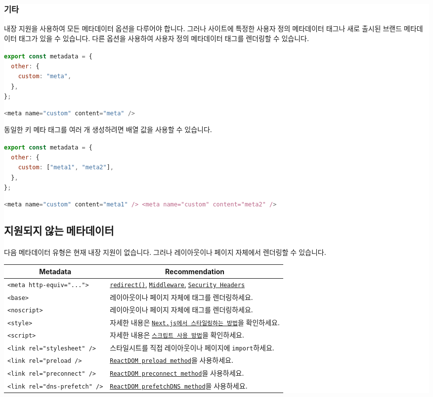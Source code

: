 ### 기타

내장 지원을 사용하여 모든 메타데이터 옵션을 다루어야 합니다. 그러나 사이트에 특정한 사용자 정의 메타데이터 태그나 새로 출시된 브랜드 메타데이터 태그가 있을 수 있습니다. 다른 옵션을 사용하여 사용자 정의 메타데이터 태그를 렌더링할 수 있습니다.

<div class="content-ad"></div>

```js
export const metadata = {
  other: {
    custom: "meta",
  },
};
```

```js
<meta name="custom" content="meta" />
```

동일한 키 메타 태그를 여러 개 생성하려면 배열 값을 사용할 수 있습니다.

```js
export const metadata = {
  other: {
    custom: ["meta1", "meta2"],
  },
};
```

<div class="content-ad"></div>

```js
<meta name="custom" content="meta1" /> <meta name="custom" content="meta2" />
```

## 지원되지 않는 메타데이터

다음 메타데이터 유형은 현재 내장 지원이 없습니다. 그러나 레이아웃이나 페이지 자체에서 렌더링할 수 있습니다.

| Metadata                      | Recommendation                                                                                                                                                                                                                                         |
| ----------------------------- | ------------------------------------------------------------------------------------------------------------------------------------------------------------------------------------------------------------------------------------------------------ |
| `<meta http-equiv="...">`     | <a href="/docs/app/api-reference/functions/redirect">`redirect()`</a>, <a href="/docs/app/building-your-application/routing/middleware#nextresponse">`Middleware`</a>, <a href="/docs/app/api-reference/next-config-js/headers">`Security Headers`</a> |
| `<base>`                      | 레이아웃이나 페이지 자체에 태그를 렌더링하세요.                                                                                                                                                                                                        |
| `<noscript>`                  | 레이아웃이나 페이지 자체에 태그를 렌더링하세요.                                                                                                                                                                                                        |
| `<style>`                     | 자세한 내용은 <a href="/docs/app/building-your-application/styling/css-modules">`Next.js에서 스타일링하는 방법`</a>을 확인하세요.                                                                                                                      |
| `<script>`                    | 자세한 내용은 <a href="/docs/app/building-your-application/optimizing/scripts">`스크립트 사용 방법`</a>을 확인하세요.                                                                                                                                  |
| `<link rel="stylesheet" />`   | 스타일시트를 직접 레이아웃이나 페이지에 `import`하세요.                                                                                                                                                                                                |
| `<link rel="preload />`       | <a href="#link-relpreload">`ReactDOM preload method`</a>을 사용하세요.                                                                                                                                                                                 |
| `<link rel="preconnect" />`   | <a href="#link-relpreconnect">`ReactDOM preconnect method`</a>을 사용하세요.                                                                                                                                                                           |
| `<link rel="dns-prefetch" />` | <a href="#link-reldns-prefetch">`ReactDOM prefetchDNS method`</a>을 사용하세요.                                                                                                                                                                        |
